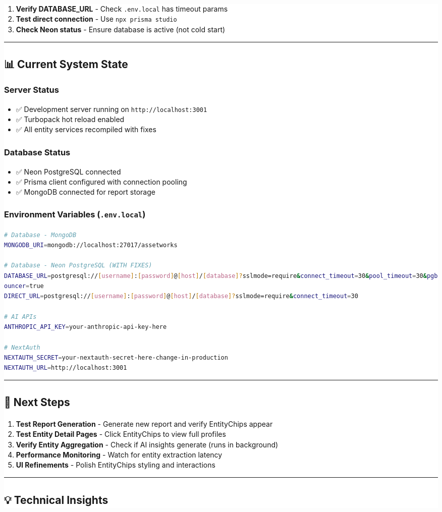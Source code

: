 1. **Verify DATABASE_URL** - Check `.env.local` has timeout params
2. **Test direct connection** - Use `npx prisma studio`
3. **Check Neon status** - Ensure database is active (not cold start)

---

## 📊 Current System State

### Server Status
- ✅ Development server running on `http://localhost:3001`
- ✅ Turbopack hot reload enabled
- ✅ All entity services recompiled with fixes

### Database Status
- ✅ Neon PostgreSQL connected
- ✅ Prisma client configured with connection pooling
- ✅ MongoDB connected for report storage

### Environment Variables (`.env.local`)
```bash
# Database - MongoDB
MONGODB_URI=mongodb://localhost:27017/assetworks

# Database - Neon PostgreSQL (WITH FIXES)
DATABASE_URL=postgresql://[username]:[password]@[host]/[database]?sslmode=require&connect_timeout=30&pool_timeout=30&pgbouncer=true
DIRECT_URL=postgresql://[username]:[password]@[host]/[database]?sslmode=require&connect_timeout=30

# AI APIs
ANTHROPIC_API_KEY=your-anthropic-api-key-here

# NextAuth
NEXTAUTH_SECRET=your-nextauth-secret-here-change-in-production
NEXTAUTH_URL=http://localhost:3001
```

---

## 🎯 Next Steps

1. **Test Report Generation** - Generate new report and verify EntityChips appear
2. **Test Entity Detail Pages** - Click EntityChips to view full profiles
3. **Verify Entity Aggregation** - Check if AI insights generate (runs in background)
4. **Performance Monitoring** - Watch for entity extraction latency
5. **UI Refinements** - Polish EntityChips styling and interactions

---

## 💡 Technical Insights
